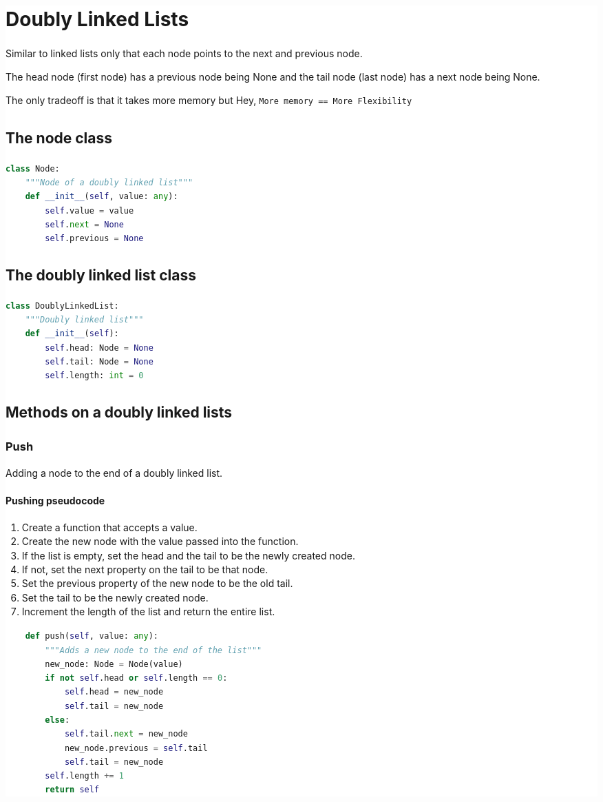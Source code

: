# Doubly Linked Lists
Similar to linked lists only that each node points to the next and previous node.

The head node (first node) has a previous node being None and the tail node (last node) has a next node being None.

The only tradeoff is that it takes more memory but Hey, ```More memory == More Flexibility```

## The node class
```python
class Node:
    """Node of a doubly linked list"""
    def __init__(self, value: any):
        self.value = value
        self.next = None
        self.previous = None
```

## The doubly linked list class
```python
class DoublyLinkedList:
    """Doubly linked list"""
    def __init__(self):
        self.head: Node = None
        self.tail: Node = None
        self.length: int = 0
```

## Methods on a doubly linked lists
### Push
Adding a node to the end of a doubly linked list.  

#### Pushing pseudocode
1. Create a function that accepts a value.
1. Create the new node with the value passed into the function.
1. If the list is empty, set the head and the tail to be the newly created node.
1. If not, set the next property on the tail to be that node.
1. Set the previous property of the new node to be the old tail.
1. Set the tail to be the newly created node.
1. Increment the length of the list and return the entire list.

```python
    def push(self, value: any):
        """Adds a new node to the end of the list"""
        new_node: Node = Node(value)
        if not self.head or self.length == 0:
            self.head = new_node
            self.tail = new_node
        else:
            self.tail.next = new_node
            new_node.previous = self.tail
            self.tail = new_node
        self.length += 1
        return self
```
